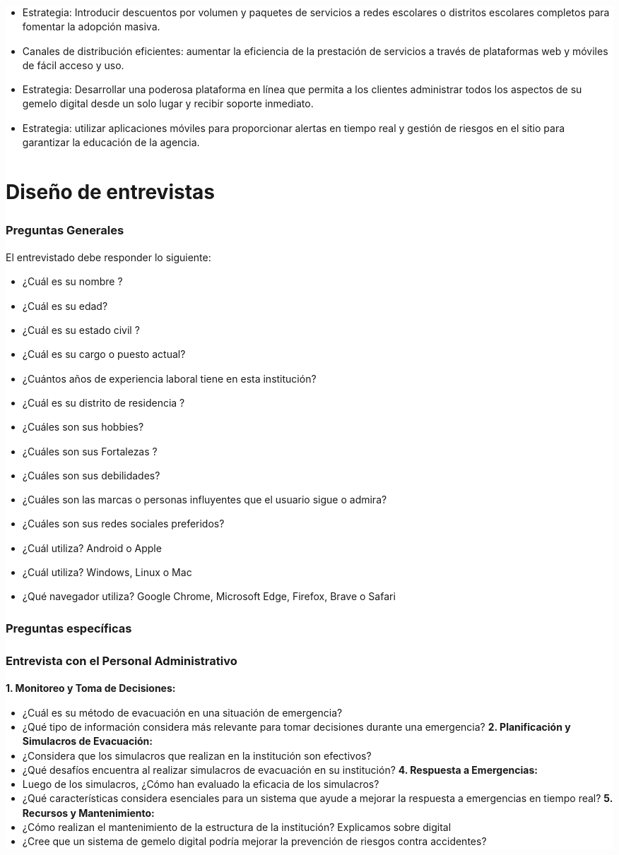 - Estrategia: Introducir descuentos por volumen y paquetes de servicios a redes escolares o distritos escolares completos para fomentar la adopción masiva.

- Canales de distribución eficientes: aumentar la eficiencia de la prestación de servicios a través de plataformas web y móviles de fácil acceso y uso.

- Estrategia: Desarrollar una poderosa plataforma en línea que permita a los clientes administrar todos los aspectos de su gemelo digital desde un solo lugar y recibir soporte inmediato.

- Estrategia: utilizar aplicaciones móviles para proporcionar alertas en tiempo real y gestión de riesgos en el sitio para garantizar la educación de la agencia.

# Diseño de entrevistas

### Preguntas Generales

El entrevistado debe responder lo siguiente:

- ¿Cuál es su nombre ?
- ¿Cuál es su edad?
- ¿Cuál es su estado civil ?
- ¿Cuál es su cargo o puesto actual?
- ¿Cuántos años de experiencia laboral tiene en esta institución?
- ¿Cuál es su distrito de residencia ?
- ¿Cuáles son sus hobbies?
- ¿Cuáles son sus Fortalezas ?
- ¿Cuáles son sus debilidades?

- ¿Cuáles son las marcas o personas influyentes que el usuario sigue o admira?
- ¿Cuáles son sus redes sociales preferidos?
- ¿Cuál utiliza? Android o Apple
- ¿Cuál utiliza? Windows, Linux o Mac
- ¿Qué navegador utiliza? Google Chrome, Microsoft Edge, Firefox, Brave o Safari

### Preguntas específicas

### Entrevista con el Personal Administrativo

**1. Monitoreo y Toma de Decisiones:**

- ¿Cuál es su método de evacuación en una situación de emergencia?
- ¿Qué tipo de información considera más relevante para tomar decisiones durante una emergencia?
**2. Planificación y Simulacros de Evacuación:**
- ¿Considera que los simulacros que realizan en la institución son efectivos?
- ¿Qué desafíos encuentra al realizar simulacros de evacuación en su institución?
**4. Respuesta a Emergencias:**
- Luego de los simulacros, ¿Cómo han evaluado la eficacia de los simulacros?
- ¿Qué características considera esenciales para un sistema que ayude a mejorar la respuesta a emergencias en tiempo real?
**5. Recursos y Mantenimiento:**
- ¿Cómo realizan el mantenimiento de la estructura de la institución? Explicamos sobre digital
- ¿Cree que un sistema de gemelo digital podría mejorar la prevención de riesgos contra accidentes?

